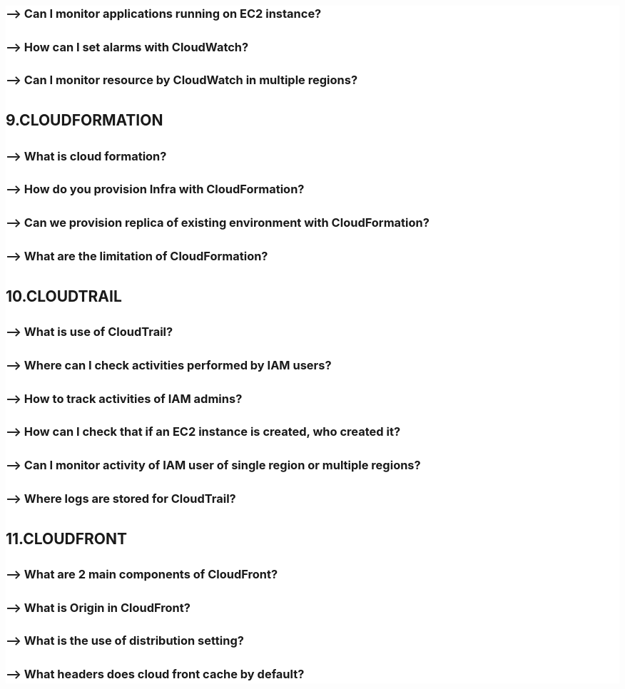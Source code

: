 ### --> Can I monitor applications running on EC2 instance?

### --> How can I set alarms with CloudWatch?

### --> Can I monitor resource by CloudWatch in multiple regions?

## 9.CLOUDFORMATION

### --> What is cloud formation?

### --> How do you provision Infra with CloudFormation?

### --> Can we provision replica of existing environment with CloudFormation?

### --> What are the limitation of CloudFormation?

## 10.CLOUDTRAIL

### --> What is use of CloudTrail?

### --> Where can I check activities performed by IAM users?

### --> How to track activities of IAM admins?

### --> How can I check that if an EC2 instance is created, who created it?

### --> Can I monitor activity of IAM user of single region or multiple regions?

### --> Where logs are stored for CloudTrail?

## 11.CLOUDFRONT

### --> What are 2 main components of CloudFront?

### --> What is Origin in CloudFront?

### --> What is the use of distribution setting?

### --> What headers does cloud front cache by default?
